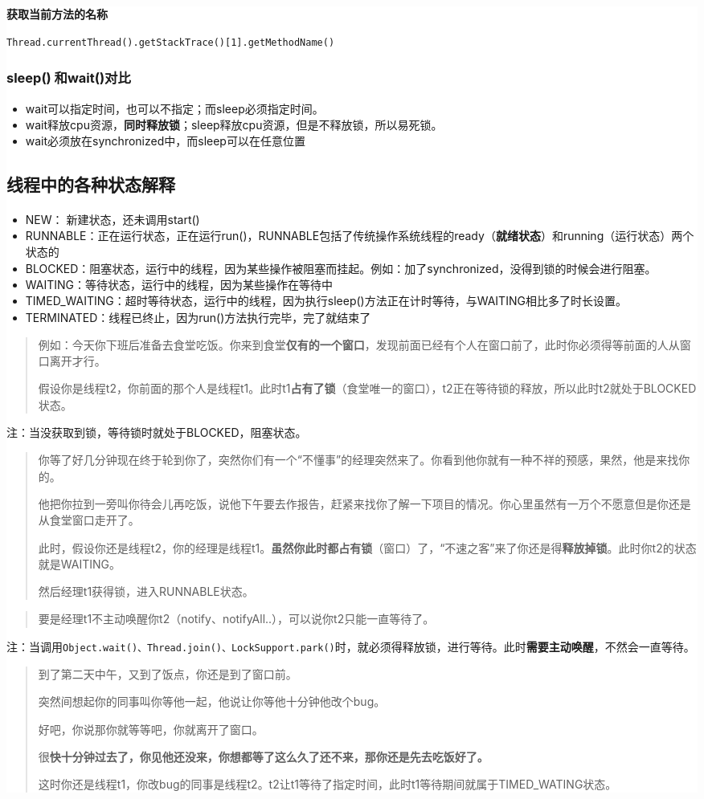 

**获取当前方法的名称**

```
Thread.currentThread().getStackTrace()[1].getMethodName()
```



### sleep() 和wait()对比

- wait可以指定时间，也可以不指定；而sleep必须指定时间。
- wait释放cpu资源，**同时释放锁**；sleep释放cpu资源，但是不释放锁，所以易死锁。
- wait必须放在synchronized中，而sleep可以在任意位置



## 线程中的各种状态解释

- NEW： 新建状态，还未调用start()
- RUNNABLE：正在运行状态，正在运行run()，RUNNABLE包括了传统操作系统线程的ready（**就绪状态**）和running（运行状态）两个状态的
- BLOCKED：阻塞状态，运行中的线程，因为某些操作被阻塞而挂起。例如：加了synchronized，没得到锁的时候会进行阻塞。
- WAITING：等待状态，运行中的线程，因为某些操作在等待中
- TIMED_WAITING：超时等待状态，运行中的线程，因为执行sleep()方法正在计时等待，与WAITING相比多了时长设置。
- TERMINATED：线程已终止，因为run()方法执行完毕，完了就结束了



> 例如：今天你下班后准备去食堂吃饭。你来到食堂**仅有的一个窗口**，发现前面已经有个人在窗口前了，此时你必须得等前面的人从窗口离开才行。
>
> 假设你是线程t2，你前面的那个人是线程t1。此时t1**占有了锁**（食堂唯一的窗口），t2正在等待锁的释放，所以此时t2就处于BLOCKED状态。

注：当没获取到锁，等待锁时就处于BLOCKED，阻塞状态。



> 你等了好几分钟现在终于轮到你了，突然你们有一个“不懂事”的经理突然来了。你看到他你就有一种不祥的预感，果然，他是来找你的。
>
> 他把你拉到一旁叫你待会儿再吃饭，说他下午要去作报告，赶紧来找你了解一下项目的情况。你心里虽然有一万个不愿意但是你还是从食堂窗口走开了。
>
> 此时，假设你还是线程t2，你的经理是线程t1。**虽然你此时都占有锁**（窗口）了，“不速之客”来了你还是得**释放掉锁**。此时你t2的状态就是WAITING。
>
> 然后经理t1获得锁，进入RUNNABLE状态。

> 要是经理t1不主动唤醒你t2（notify、notifyAll..），可以说你t2只能一直等待了。

注：当调用`Object.wait()、Thread.join()、LockSupport.park()`时，就必须得释放锁，进行等待。此时**需要主动唤醒**，不然会一直等待。



>  到了第二天中午，又到了饭点，你还是到了窗口前。
>
> 突然间想起你的同事叫你等他一起，他说让你等他十分钟他改个bug。
>
> 好吧，你说那你就等等吧，你就离开了窗口。
>
> 很**快十分钟过去了，你见他还没来，你想都等了这么久了还不来，那你还是先去吃饭好了。**
>
> 这时你还是线程t1，你改bug的同事是线程t2。t2让t1等待了指定时间，此时t1等待期间就属于TIMED_WATING状态。
